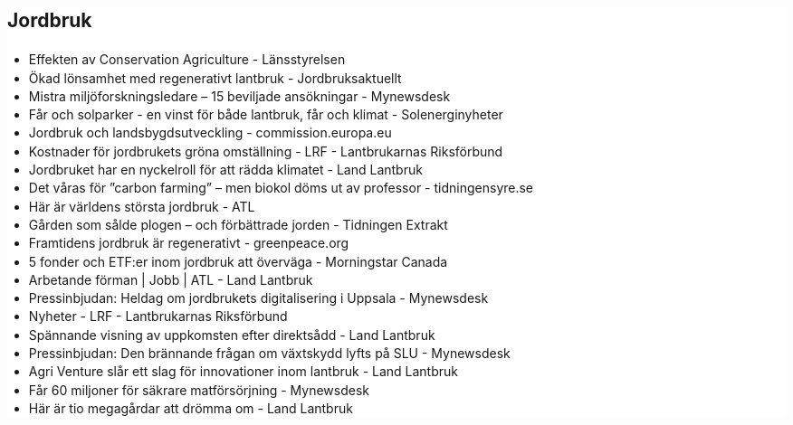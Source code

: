 ## Jordbruk

- Effekten av Conservation Agriculture - Länsstyrelsen
- Ökad lönsamhet med regenerativt lantbruk - Jordbruksaktuellt
- Mistra miljöforskningsledare – 15 beviljade ansökningar - Mynewsdesk
- Får och solparker - en vinst för både lantbruk, får och klimat - Solenerginyheter
- Jordbruk och landsbygdsutveckling - commission.europa.eu
- Kostnader för jordbrukets gröna omställning - LRF - Lantbrukarnas Riksförbund
- Jordbruket har en nyckelroll för att rädda klimatet - Land Lantbruk
- Det våras för ”carbon farming” – men biokol döms ut av professor - tidningensyre.se
- Här är världens största jordbruk - ATL
- Gården som sålde plogen – och förbättrade jorden - Tidningen Extrakt
- Framtidens jordbruk är regenerativt - greenpeace.org
- 5 fonder och ETF:er inom jordbruk att överväga - Morningstar Canada
- Arbetande förman | Jobb | ATL - Land Lantbruk
- Pressinbjudan: Heldag om jordbrukets digitalisering i Uppsala - Mynewsdesk
- Nyheter - LRF - Lantbrukarnas Riksförbund
- Spännande visning av uppkomsten efter direktsådd - Land Lantbruk
- Pressinbjudan: Den brännande frågan om växtskydd lyfts på SLU - Mynewsdesk
- Agri Venture slår ett slag för innovationer inom lantbruk - Land Lantbruk
- Får 60 miljoner för säkrare matförsörjning - Mynewsdesk
- Här är tio megagårdar att drömma om - Land Lantbruk